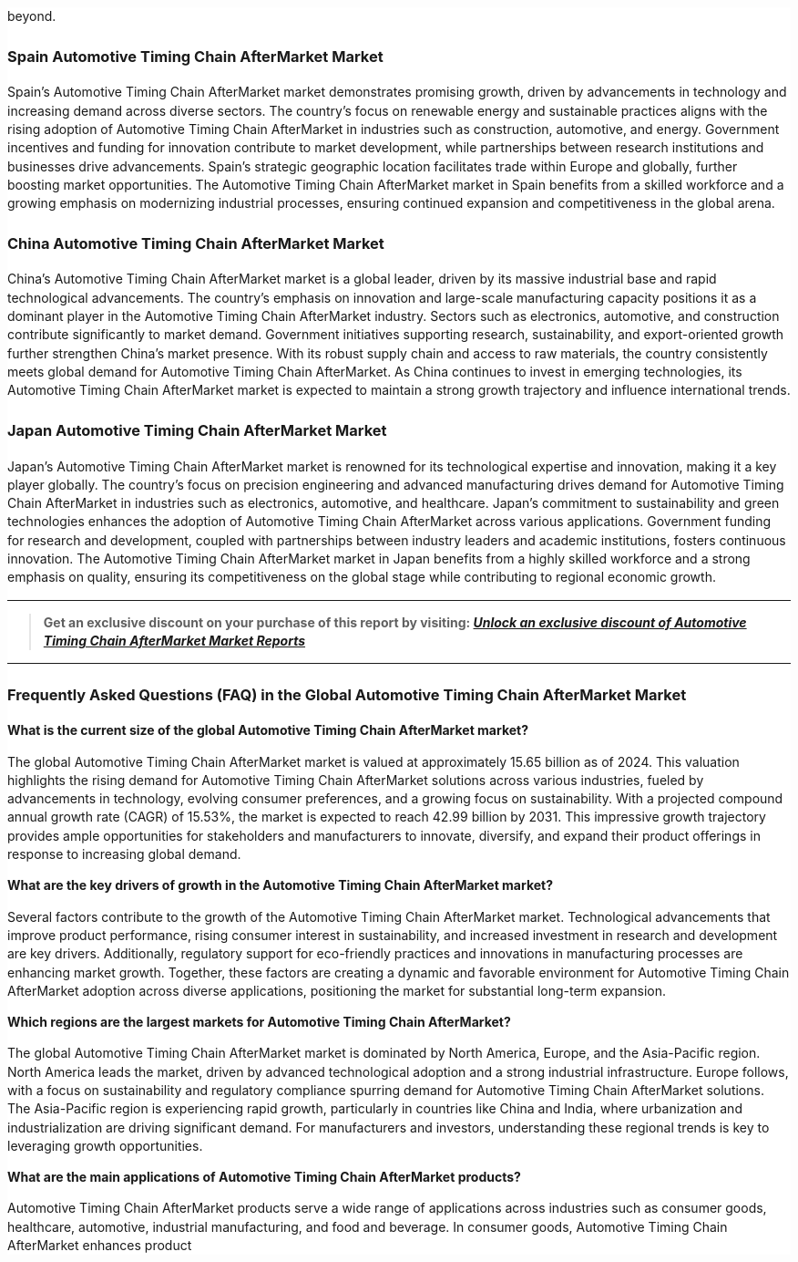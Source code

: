 beyond.</p><h3>Spain Automotive Timing Chain AfterMarket Market</h3><p>Spain&rsquo;s Automotive Timing Chain AfterMarket market demonstrates promising growth, driven by advancements in technology and increasing demand across diverse sectors. The country&rsquo;s focus on renewable energy and sustainable practices aligns with the rising adoption of Automotive Timing Chain AfterMarket in industries such as construction, automotive, and energy. Government incentives and funding for innovation contribute to market development, while partnerships between research institutions and businesses drive advancements. Spain&rsquo;s strategic geographic location facilitates trade within Europe and globally, further boosting market opportunities. The Automotive Timing Chain AfterMarket market in Spain benefits from a skilled workforce and a growing emphasis on modernizing industrial processes, ensuring continued expansion and competitiveness in the global arena.</p><h3>China Automotive Timing Chain AfterMarket Market</h3><p>China&rsquo;s Automotive Timing Chain AfterMarket market is a global leader, driven by its massive industrial base and rapid technological advancements. The country&rsquo;s emphasis on innovation and large-scale manufacturing capacity positions it as a dominant player in the Automotive Timing Chain AfterMarket industry. Sectors such as electronics, automotive, and construction contribute significantly to market demand. Government initiatives supporting research, sustainability, and export-oriented growth further strengthen China&rsquo;s market presence. With its robust supply chain and access to raw materials, the country consistently meets global demand for Automotive Timing Chain AfterMarket. As China continues to invest in emerging technologies, its Automotive Timing Chain AfterMarket market is expected to maintain a strong growth trajectory and influence international trends.</p><h3>Japan Automotive Timing Chain AfterMarket Market</h3><p>Japan&rsquo;s Automotive Timing Chain AfterMarket market is renowned for its technological expertise and innovation, making it a key player globally. The country&rsquo;s focus on precision engineering and advanced manufacturing drives demand for Automotive Timing Chain AfterMarket in industries such as electronics, automotive, and healthcare. Japan&rsquo;s commitment to sustainability and green technologies enhances the adoption of Automotive Timing Chain AfterMarket across various applications. Government funding for research and development, coupled with partnerships between industry leaders and academic institutions, fosters continuous innovation. The Automotive Timing Chain AfterMarket market in Japan benefits from a highly skilled workforce and a strong emphasis on quality, ensuring its competitiveness on the global stage while contributing to regional economic growth.</p><hr /><blockquote><p><strong>Get an exclusive discount on your purchase of this report by visiting: <em><a href="://marketresearchpulse.com/ask-for-discount/75249?utm_source=Github&amp;utm_medium=019">Unlock an exclusive discount of Automotive Timing Chain AfterMarket Market Reports</a></em>&nbsp;</strong></p></blockquote><hr /><h3>Frequently Asked Questions (FAQ) in the Global Automotive Timing Chain AfterMarket Market</h3><p><strong>What is the current size of the global Automotive Timing Chain AfterMarket market?</strong></p><p>The global Automotive Timing Chain AfterMarket market is valued at approximately 15.65 billion as of 2024. This valuation highlights the rising demand for Automotive Timing Chain AfterMarket solutions across various industries, fueled by advancements in technology, evolving consumer preferences, and a growing focus on sustainability. With a projected compound annual growth rate (CAGR) of 15.53%, the market is expected to reach 42.99 billion by 2031. This impressive growth trajectory provides ample opportunities for stakeholders and manufacturers to innovate, diversify, and expand their product offerings in response to increasing global demand.</p><p><strong>What are the key drivers of growth in the Automotive Timing Chain AfterMarket market?</strong></p><p>Several factors contribute to the growth of the Automotive Timing Chain AfterMarket market. Technological advancements that improve product performance, rising consumer interest in sustainability, and increased investment in research and development are key drivers. Additionally, regulatory support for eco-friendly practices and innovations in manufacturing processes are enhancing market growth. Together, these factors are creating a dynamic and favorable environment for Automotive Timing Chain AfterMarket adoption across diverse applications, positioning the market for substantial long-term expansion.</p><p><strong>Which regions are the largest markets for Automotive Timing Chain AfterMarket?</strong></p><p>The global Automotive Timing Chain AfterMarket market is dominated by North America, Europe, and the Asia-Pacific region. North America leads the market, driven by advanced technological adoption and a strong industrial infrastructure. Europe follows, with a focus on sustainability and regulatory compliance spurring demand for Automotive Timing Chain AfterMarket solutions. The Asia-Pacific region is experiencing rapid growth, particularly in countries like China and India, where urbanization and industrialization are driving significant demand. For manufacturers and investors, understanding these regional trends is key to leveraging growth opportunities.</p><p><strong>What are the main applications of Automotive Timing Chain AfterMarket products?</strong></p><p>Automotive Timing Chain AfterMarket products serve a wide range of applications across industries such as consumer goods, healthcare, automotive, industrial manufacturing, and food and beverage. In consumer goods, Automotive Timing Chain AfterMarket enhances product